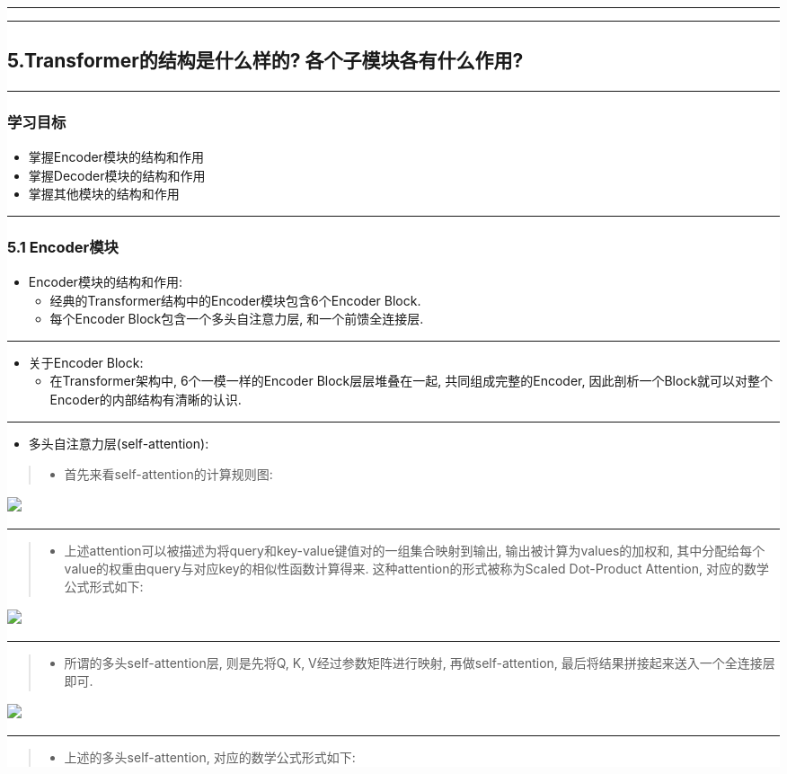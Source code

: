 ----

----



## 5.Transformer的结构是什么样的? 各个子模块各有什么作用?

---

### 学习目标

* 掌握Encoder模块的结构和作用
* 掌握Decoder模块的结构和作用
* 掌握其他模块的结构和作用

---

### 5.1 Encoder模块

* Encoder模块的结构和作用:
	* 经典的Transformer结构中的Encoder模块包含6个Encoder Block.
	* 每个Encoder Block包含一个多头自注意力层, 和一个前馈全连接层.

---

* 关于Encoder Block:
	* 在Transformer架构中, 6个一模一样的Encoder Block层层堆叠在一起, 共同组成完整的Encoder, 因此剖析一个Block就可以对整个Encoder的内部结构有清晰的认识.

---

* 多头自注意力层(self-attention):

> * 首先来看self-attention的计算规则图:

<img src="https://tva1.sinaimg.cn/large/e6c9d24ely1h2cu5otqnoj20340650sm.jpg" height="auto" width="auto"/>

---

> * 上述attention可以被描述为将query和key-value键值对的一组集合映射到输出, 输出被计算为values的加权和, 其中分配给每个value的权重由query与对应key的相似性函数计算得来. 这种attention的形式被称为Scaled Dot-Product Attention, 对应的数学公式形式如下:


<img src="https://tva1.sinaimg.cn/large/e6c9d24ely1h2cu5vvm7vj20hk04q3yh.jpg" height="auto" width="auto"/> 

---

> * 所谓的多头self-attention层, 则是先将Q, K, V经过参数矩阵进行映射, 再做self-attention, 最后将结果拼接起来送入一个全连接层即可.


<img src="https://tva1.sinaimg.cn/large/e6c9d24ely1h2cu5zmpbvj20bm0htjrw.jpg" height="auto" width="auto"/>


---

> * 上述的多头self-attention, 对应的数学公式形式如下:
